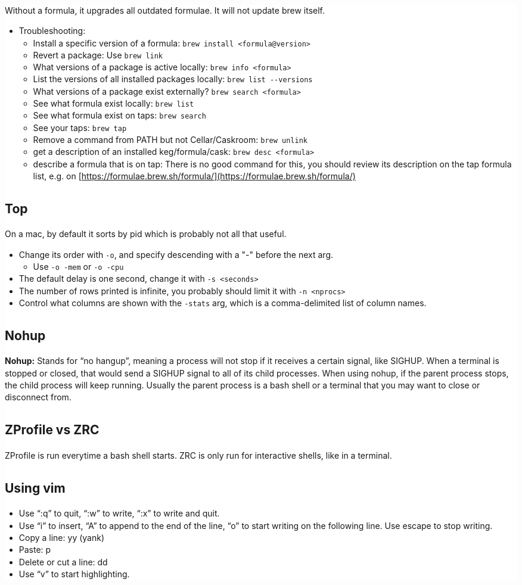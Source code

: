   Without a formula, it upgrades all outdated formulae.  It will not update brew itself.
- Troubleshooting:
    - Install a specific version of a formula: `brew install <formula@version>`
    - Revert a package: Use `brew link`
    - What versions of a package is active locally: `brew info <formula>`
    - List the versions of all installed packages locally: `brew list --versions`
    - What versions of a package exist externally? `brew search <formula>`
    - See what formula exist locally: `brew list`
    - See what formula exist on taps: `brew search`
    - See your taps: `brew tap`
    - Remove a command from PATH but not Cellar/Caskroom: `brew unlink`
    - get a description of an installed keg/formula/cask: `brew desc <formula>`
    - describe a formula that is on tap: There is no good command for this, you should review its description on the tap formula list,
      e.g. on [https://formulae.brew.sh/formula/](https://formulae.brew.sh/formula/)

## Top

On a mac, by default it sorts by pid which is probably not all that useful. 

- Change its order with `-o`, and specify descending with a "-" before the next arg.
    - Use `-o -mem` or `-o -cpu`
- The default delay is one second, change it with `-s <seconds>`
- The number of rows printed is infinite, you probably should limit it with `-n <nprocs>`
- Control what columns are shown with the `-stats` arg, which is a comma-delimited list of column names.

## Nohup

**Nohup:** Stands for “no hangup”, meaning a process will not stop if it receives a certain signal, like SIGHUP.  When a terminal is stopped 
or closed, that would send a SIGHUP signal to all of its child processes.  When using nohup, if the parent process stops, the child 
process will keep running.  Usually the parent process is a bash shell or a terminal that you may want to close or disconnect from.

## ZProfile vs ZRC

ZProfile is run everytime a bash shell starts.  ZRC is only run for interactive shells, like in a terminal.

## Using vim

- Use “:q” to quit, “:w” to write, “:x” to write and quit.
- Use “i” to insert, “A” to append to the end of the line, “o” to start writing on the following line.  Use escape to stop writing.
- Copy a line: yy (yank)
- Paste: p
- Delete or cut a line: dd
- Use “v” to start highlighting.
